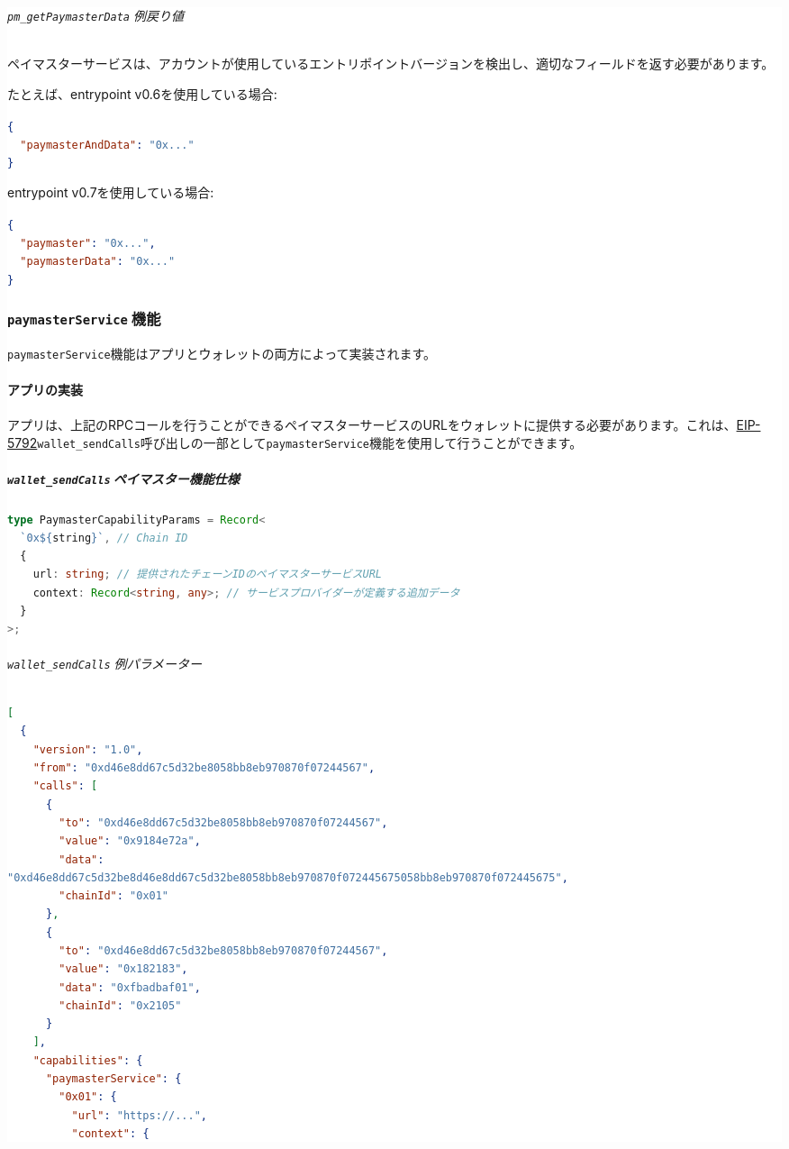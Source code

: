 ###### `pm_getPaymasterData` 例戻り値

ペイマスターサービスは、アカウントが使用しているエントリポイントバージョンを検出し、適切なフィールドを返す必要があります。

たとえば、entrypoint v0.6を使用している場合:

```json
{
  "paymasterAndData": "0x..."
}
```

entrypoint v0.7を使用している場合:

```json
{
  "paymaster": "0x...",
  "paymasterData": "0x..."
}
```

### `paymasterService` 機能

`paymasterService`機能はアプリとウォレットの両方によって実装されます。

#### アプリの実装

アプリは、上記のRPCコールを行うことができるペイマスターサービスのURLをウォレットに提供する必要があります。これは、[EIP-5792](./eip-5792.md)`wallet_sendCalls`呼び出しの一部として`paymasterService`機能を使用して行うことができます。

##### `wallet_sendCalls` ペイマスター機能仕様

```typescript
type PaymasterCapabilityParams = Record<
  `0x${string}`, // Chain ID
  {
    url: string; // 提供されたチェーンIDのペイマスターサービスURL
    context: Record<string, any>; // サービスプロバイダーが定義する追加データ
  }
>;
```

###### `wallet_sendCalls` 例パラメーター

```json
[
  {
    "version": "1.0",
    "from": "0xd46e8dd67c5d32be8058bb8eb970870f07244567",
    "calls": [
      {
        "to": "0xd46e8dd67c5d32be8058bb8eb970870f07244567",
        "value": "0x9184e72a",
        "data":
"0xd46e8dd67c5d32be8d46e8dd67c5d32be8058bb8eb970870f072445675058bb8eb970870f072445675",
        "chainId": "0x01"
      },
      {
        "to": "0xd46e8dd67c5d32be8058bb8eb970870f07244567",
        "value": "0x182183",
        "data": "0xfbadbaf01",
        "chainId": "0x2105"
      }
    ],
    "capabilities": {
      "paymasterService": {
        "0x01": {
          "url": "https://...",
          "context": {
```